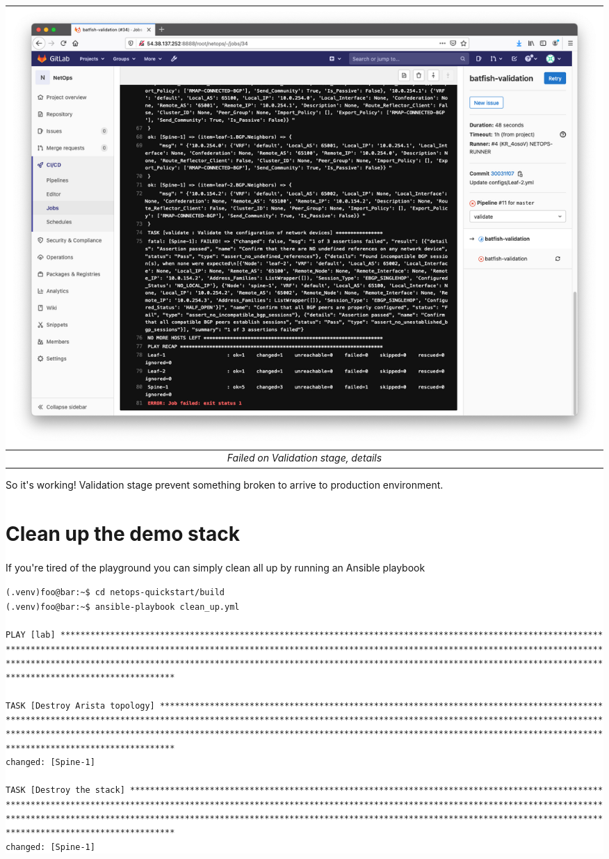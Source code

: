 | ![CI/CD Validation failed](docs/imgs/pipeline-failed-details.png) |
|:--:| 
| *Failed on Validation stage, details* |

So it's working! Validation stage prevent something broken to arrive to production environment.

# Clean up the demo stack

If you're tired of the playground you can simply clean all up by running an Ansible playbook

```console
(.venv)foo@bar:~$ cd netops-quickstart/build
(.venv)foo@bar:~$ ansible-playbook clean_up.yml

PLAY [lab] ***********************************************************************************************************************************************************************************************************************************************************************************************************************************************************************************************

TASK [Destroy Arista topology] ***************************************************************************************************************************************************************************************************************************************************************************************************************************************************************************
changed: [Spine-1]

TASK [Destroy the stack] *********************************************************************************************************************************************************************************************************************************************************************************************************************************************************************************
changed: [Spine-1]

```